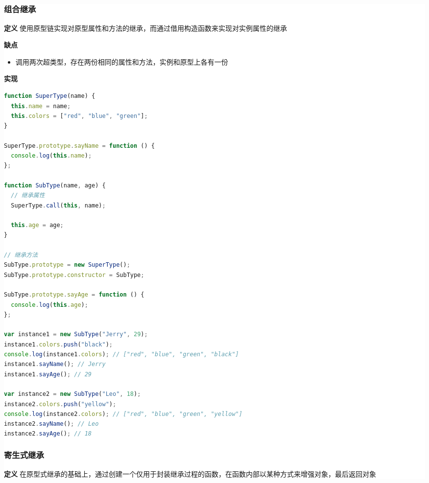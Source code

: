 ### 组合继承

**定义**
使用原型链实现对原型属性和方法的继承，而通过借用构造函数来实现对实例属性的继承

**缺点**

- 调用两次超类型，存在两份相同的属性和方法，实例和原型上各有一份

**实现**

```js
function SuperType(name) {
  this.name = name;
  this.colors = ["red", "blue", "green"];
}

SuperType.prototype.sayName = function () {
  console.log(this.name);
};

function SubType(name, age) {
  // 继承属性
  SuperType.call(this, name);

  this.age = age;
}

// 继承方法
SubType.prototype = new SuperType();
SubType.prototype.constructor = SubType;

SubType.prototype.sayAge = function () {
  console.log(this.age);
};

var instance1 = new SubType("Jerry", 29);
instance1.colors.push("black");
console.log(instance1.colors); // ["red", "blue", "green", "black"]
instance1.sayName(); // Jerry
instance1.sayAge(); // 29

var instance2 = new SubType("Leo", 18);
instance2.colors.push("yellow");
console.log(instance2.colors); // ["red", "blue", "green", "yellow"]
instance2.sayName(); // Leo
instance2.sayAge(); // 18
```

### 寄生式继承

**定义**
在原型式继承的基础上，通过创建一个仅用于封装继承过程的函数，在函数内部以某种方式来增强对象，最后返回对象
